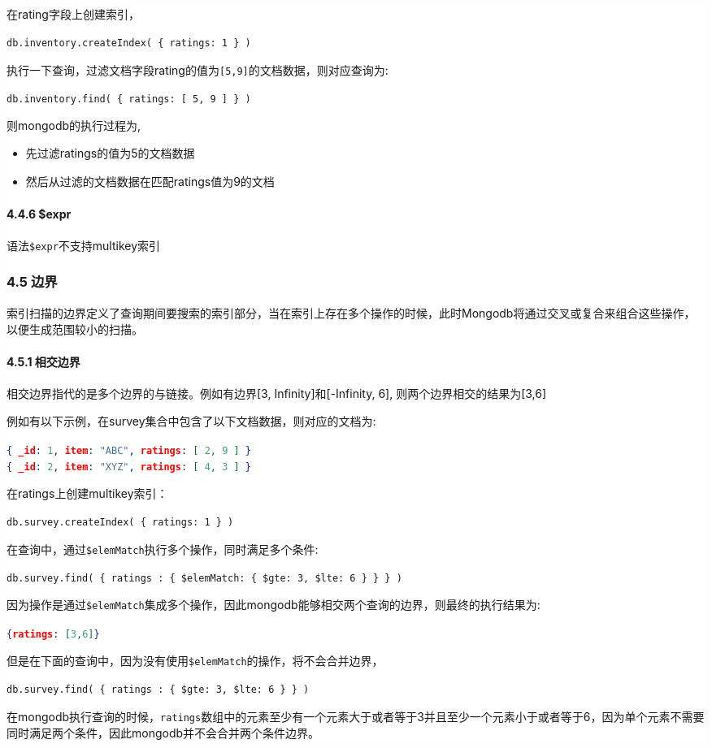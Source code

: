 在rating字段上创建索引，

```shell
db.inventory.createIndex( { ratings: 1 } )
```

执行一下查询，过滤文档字段rating的值为`[5,9]`的文档数据，则对应查询为:

```shell
db.inventory.find( { ratings: [ 5, 9 ] } )
```

则mongodb的执行过程为,

- 先过滤ratings的值为5的文档数据

- 然后从过滤的文档数据在匹配ratings值为9的文档

#### 4.4.6 $expr

语法`$expr`不支持multikey索引

### 4.5 边界

索引扫描的边界定义了查询期间要搜索的索引部分，当在索引上存在多个操作的时候，此时Mongodb将通过交叉或复合来组合这些操作，以便生成范围较小的扫描。

#### 4.5.1 相交边界

相交边界指代的是多个边界的与链接。例如有边界[3, Infinity]和[-Infinity, 6], 则两个边界相交的结果为[3,6]

例如有以下示例，在survey集合中包含了以下文档数据，则对应的文档为:

```json
{ _id: 1, item: "ABC", ratings: [ 2, 9 ] }
{ _id: 2, item: "XYZ", ratings: [ 4, 3 ] }
```

在ratings上创建multikey索引：

```shell
db.survey.createIndex( { ratings: 1 } )
```

在查询中，通过`$elemMatch`执行多个操作，同时满足多个条件:

```shell
db.survey.find( { ratings : { $elemMatch: { $gte: 3, $lte: 6 } } } )
```

因为操作是通过`$elemMatch`集成多个操作，因此mongodb能够相交两个查询的边界，则最终的执行结果为:

```json
{ratings: [3,6]}
```

但是在下面的查询中，因为没有使用`$elemMatch`的操作，将不会合并边界，

```shell
db.survey.find( { ratings : { $gte: 3, $lte: 6 } } )
```

在mongodb执行查询的时候，`ratings`数组中的元素至少有一个元素大于或者等于3并且至少一个元素小于或者等于6，因为单个元素不需要同时满足两个条件，因此mongodb并不会合并两个条件边界。
